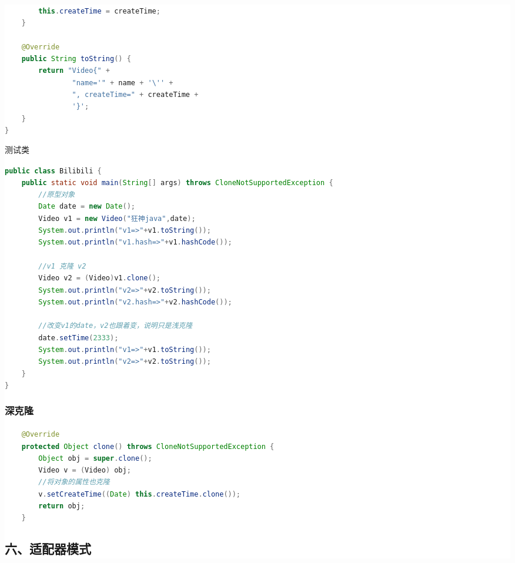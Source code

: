 ```java
        this.createTime = createTime;
    }

    @Override
    public String toString() {
        return "Video{" +
                "name='" + name + '\'' +
                ", createTime=" + createTime +
                '}';
    }
}
```

测试类

```java
public class Bilibili {
    public static void main(String[] args) throws CloneNotSupportedException {
        //原型对象
        Date date = new Date();
        Video v1 = new Video("狂神java",date);
        System.out.println("v1=>"+v1.toString());
        System.out.println("v1.hash=>"+v1.hashCode());

        //v1 克隆 v2
        Video v2 = (Video)v1.clone();
        System.out.println("v2=>"+v2.toString());
        System.out.println("v2.hash=>"+v2.hashCode());

        //改变v1的date，v2也跟着变，说明只是浅克隆
        date.setTime(2333);
        System.out.println("v1=>"+v1.toString());
        System.out.println("v2=>"+v2.toString());
    }
}
```

### 深克隆

```java
    @Override
    protected Object clone() throws CloneNotSupportedException {
        Object obj = super.clone();
        Video v = (Video) obj;
        //将对象的属性也克隆
        v.setCreateTime((Date) this.createTime.clone());
        return obj;
    }
```

## 六、适配器模式
